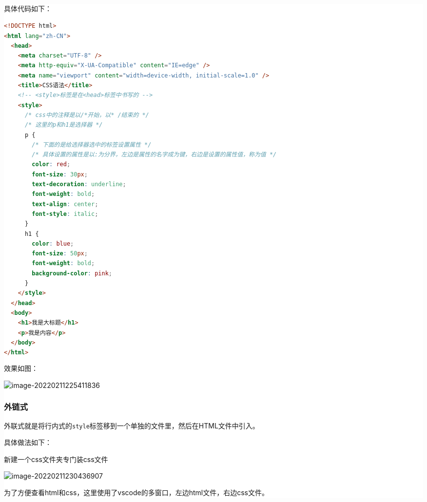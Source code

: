 具体代码如下：

```html
<!DOCTYPE html>
<html lang="zh-CN">
  <head>
    <meta charset="UTF-8" />
    <meta http-equiv="X-UA-Compatible" content="IE=edge" />
    <meta name="viewport" content="width=device-width, initial-scale=1.0" />
    <title>CSS语法</title>
    <!-- <style>标签是在<head>标签中书写的 -->
    <style>
      /* css中的注释是以/*开始，以* /结束的 */
      /* 这里的p和h1是选择器 */
      p {
        /* 下面的是给选择器选中的标签设置属性 */
        /* 具体设置的属性是以:为分界，左边是属性的名字成为键，右边是设置的属性值，称为值 */
        color: red;
        font-size: 30px;
        text-decoration: underline;
        font-weight: bold;
        text-align: center;
        font-style: italic;
      }
      h1 {
        color: blue;
        font-size: 50px;
        font-weight: bold;
        background-color: pink;
      }
    </style>
  </head>
  <body>
    <h1>我是大标题</h1>
    <p>我是内容</p>
  </body>
</html>
```

效果如图：

![image-20220211225411836](https://gitee.com/north_gate/drawing-bed/raw/master/images/image-20220211225411836.png)

### 外链式

外联式就是将行内式的`style`标签移到一个单独的文件里，然后在HTML文件中引入。

具体做法如下：

新建一个css文件夹专门装css文件

![image-20220211230436907](https://gitee.com/north_gate/drawing-bed/raw/master/images/image-20220211230436907.png)

为了方便查看html和css，这里使用了vscode的多窗口，左边html文件，右边css文件。
